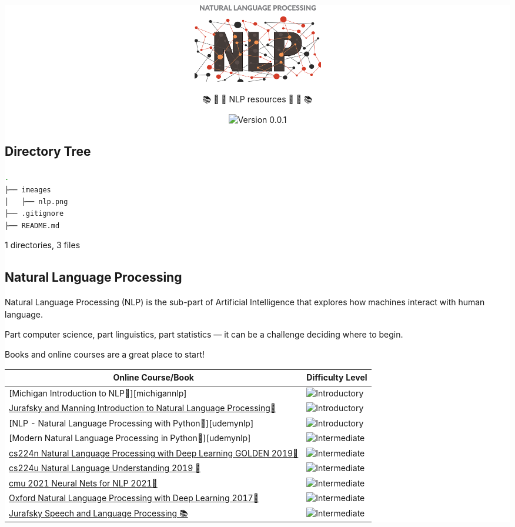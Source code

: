 <div align="center">

  <img src="images/nlp.png" width="25%">

  
 📚  📝 🎥 NLP resources  🎥 📝 📚  
   
![Version 0.0.1](https://img.shields.io/badge/Version-0.0.1-blue.svg)
</div>

## Directory Tree

```bash
.
├── imeages
│   ├── nlp.png
├── .gitignore
├── README.md
```

1 directories, 3 files

## Natural Language Processing

Natural Language Processing (NLP) is the sub-part of Artificial Intelligence that explores how machines interact with human language. 

Part computer science, part linguistics, part statistics — it can be a challenge deciding where to begin.

Books and online courses are a great place to start!


Online Course/Book                   | Difficulty Level 
------------------------- | ---------------
[Michigan Introduction to NLP🎥][michigannlp]  | ![Introductory](https://img.shields.io/badge/Level-Introductory-brightgreen.svg)
[Jurafsky and Manning Introduction to Natural Language Processing🎥][jurafskynlp]| ![Introductory](https://img.shields.io/badge/Level-Introductory-brightgreen.svg)
[NLP - Natural Language Processing with Python🎥][udemynlp]| ![Introductory](https://img.shields.io/badge/Level-Introductory-brightgreen.svg)
[Modern Natural Language Processing in Python🎥][udemynlp]| ![Intermediate](https://img.shields.io/badge/Level-Introductory-brightgreen.svg)
[cs224n Natural Language Processing with Deep Learning GOLDEN 2019🎥][stanfordnlp2019] |![Intermediate](https://img.shields.io/badge/Level-Intermediate-yellow.svg)
[cs224u Natural Language Understanding 2019 🎥][stanfordnlu] |![Intermediate](https://img.shields.io/badge/Level-Intermediate-yellow.svg)
[cmu 2021 Neural Nets for NLP 2021🎥][cmunlp2021]|![Intermediate](https://img.shields.io/badge/Level-Intermediate-yellow.svg)
[Oxford Natural Language Processing with Deep Learning 2017🎥][oxfordnlp] |![Intermediate](https://img.shields.io/badge/Level-Intermediate-yellow.svg)
[Jurafsky Speech and Language Processing 📚][jurafskybook]|![Intermediate](https://img.shields.io/badge/Level-Intermediate-yellow.svg)

[manninginformationr]: https://nlp.stanford.edu/IR-book/pdf/irbookprint.pdf
[fsnlp]: https://github.com/shivamms/books/blob/master/nlp/Foundations%20of%20Statistical%20Natural%20Language%20Processing%20-%20Christopher%20D.%20Manning.pdf
[jurafskybook]: https://web.stanford.edu/~jurafsky/slp3/
[jurafskynlp]: https://www.youtube.com/watch?v=zQ6gzQ5YZ8o&list=PLoROMvodv4rOFZnDyrlW3-nI7tMLtmiJZ
[cmunlp2021]: https://www.youtube.com/watch?v=vnx6M7N-ggs&list=PL8PYTP1V4I8AkaHEJ7lOOrlex-pcxS-XV
[stanfordnlu]: https://www.youtube.com/watch?v=tZ_Jrc_nRJY&list=PLoROMvodv4rObpMCir6rNNUlFAn56Js20
[oxfordnlp]: https://www.youtube.com/watch?v=RP3tZFcC2e8&list=PL613dYIGMXoZBtZhbyiBqb0QtgK6oJbpm
[courseraRL]: https://www.coursera.org/specializations/reinforcement-learning
[sergie2020rl]: https://www.youtube.com/watch?v=JHrlF10v2Og&list=PL_iWQOsE6TfURIIhCrlt-wj9ByIVpbfGc
[cs885]: https://www.youtube.com/playlist?list=PLdAoL1zKcqTXFJniO3Tqqn6xMBBL07EDc
[ucb2018rl]: https://www.youtube.com/watch?v=ue9aS17d5iI&list=PLkFD6_40KJIxJMR-j5A1mkxK26gh_qg37&index=2
[cs330]: https://www.youtube.com/watch?v=0rZtSwNOTQo&list=PLoROMvodv4rMC6zfYmnD7UG3LVvwaITY5
[cs234]: https://www.youtube.com/playlist?list=PLoROMvodv4rOSOPzutgyCTapiGlY2Nd8u
[dsIntrodu]: https://www.youtube.com/watch?v=2pWv7GOvuf0&list=PLqYmG7hTraZDM-OYHWgPebj2MfCFzFObQ
[rlbook]: http://incompleteideas.net/book/RLbook2020.pdf
[Ian]: https://github.com/janishar/mit-deep-learning-book-pdf/blob/master/complete-book-pdf/Ian%20Goodfellow%2C%20Yoshua%20Bengio%2C%20Aaron%20Courville%20-%20Deep%20Learning%20(2017%2C%20MIT).pdf
[fast2]: https://course19.fast.ai/part2
[fast1]: https://course.fast.ai/
[abdeeladv]: https://www.youtube.com/watch?v=V9Roouqfu-M&list=PLwRJQ4m4UJjPiJP3691u-qWwPGVKzSlNP
[durham]: https://www.youtube.com/watch?v=s2uXPz3wyCk&list=PLMsTLcO6etti_SObSLvk9ZNvoS_0yia57
[deepbookexp]: https://www.youtube.com/watch?v=vi7lACKOUao&list=PLsXu9MHQGs8df5A4PzQGw-kfviylC-R9b
[hugodeep]: https://www.youtube.com/watch?v=SGZ6BttHMPw&list=PL6Xpj9I5qXYEcOhn7TqghAJ6NAPrNmUBH
[jeoff]: https://www.youtube.com/watch?v=cbeTc-Urqak&list=PLoRl3Ht4JOcdU872GhiYWf6jwrk_SNhz9
[DeepPy]: https://www.youtube.com/watch?v=0bMe_vCZo30&list=PLLHTzKZzVU9eaEyErdV26ikyolxOsz6mq
[berkley2020]: https://www.youtube.com/watch?v=Va8WWRfw7Og&list=PLZSO_6-bSqHQHBCoGaObUljoXAyyqhpFW
[ucladvrein]: https://www.youtube.com/watch?v=iOh7QUZGyiU&list=PLqYmG7hTraZDNJre23vqCGIVpfZ_K2RZs
[alideep]: https://www.youtube.com/watch?v=fyAZszlPphs&list=PLehuLRPyt1Hyi78UOkMPWCGRxGcA9NVOE
[stanfordnlp2019]: https://www.youtube.com/watch?v=8rXD5-xhemo&list=PLoROMvodv4rOhcuXMZkNm7j3fVwBBY42z
[oxforddeep]: https://www.youtube.com/watch?v=PlhFWT7vAEw&list=RDQMa66mIb9tImc&start_radio=1
[stanfcnn]: https://www.youtube.com/watch?v=vT1JzLTH4G4&list=PL3FW7Lu3i5JvHM8ljYj-zLfQRF3EO8sYv
[cmudeep]: https://www.youtube.com/watch?v=0Oqpax2Q2hc&list=PLp-0K3kfddPzCnS4CqKphh-zT3aDwybDe
[fau]: https://www.youtube.com/watch?v=p-_Stl0t3kU&list=PLpOGQvPCDQzvgpD3S0vTy7bJe2pf_yJFj
[18standeep]: https://www.youtube.com/watch?v=PySo_6S4ZAg&list=PLoROMvodv4rOABXSygHTsbvUz4G_YQhOb
[talkie]: https://www.youtube.com/watch?v=vFYkyk_GmWM&list=PLhb1t0L7sKy2q7on_7dpgOACs3qpNbfkR&index=2
[ucl2020]: https://www.youtube.com/watch?v=7R52wiUgxZI&list=PLqYmG7hTraZCDxZ44o4p3N5Anz3lLRVZF
[boyd]: https://web.stanford.edu/~boyd/cvxbook/bv_cvxbook.pdf
[cmuopti]: https://www.youtube.com/watch?v=Di9f47LAzHQ&list=PLRPU00LaonXQ27RBcq6jFJnyIbGw5azOI
[cmuadvopti]: https://www.youtube.com/watch?v=yBO4E1FARaA&list=PLjTcdlvIS6cjdA8WVXNIk56X_SjICxt0d
[stanfordopti]: https://www.youtube.com/watch?v=McLq1hEq3UY&list=PL3940DD956CDF0622
[calcbok]: http://index-of.co.uk/Mathematics/Calculus%20-%20J.%20Stewart.pdf
[princeton]: https://www.youtube.com/watch?v=uDByROsGzuk&list=PLGqzsq0erqU7h6_bpE-CgJp4iX5aRju28
[multi07]: https://www.youtube.com/watch?v=PxCxlsl_YwY&list=PL4C4C8A7D06566F38
[strangcalc]: https://www.youtube.com/watch?v=X9t-u87df3o&list=PLBE9407EA64E2C318
[single07]: https://www.youtube.com/watch?v=7K1sB05pE0A&list=PL590CCC2BC5AF3BC1
[matrixmethods]: https://www.youtube.com/watch?v=Cx5Z-OslNWE&list=PLUl4u3cNGP63oMNUHXqIUcrkS2PivhN3k
[bluecal]: https://www.youtube.com/watch?v=WUvTyaaNkzM&list=PL0-GT3co4r2wlh6UHTUeQsrf3mlS2lk6x
[probBook]: http://www.seyedkalali.com/wp-content/uploads/2016/11/A-First-Course-in-Probability-8th-ed.-Sheldon-Ross.pdf
[stanfordprobgraph]: https://www.youtube.com/watch?v=GqMzbbaN6T4&list=PLzERW_Obpmv-_TkPEmCyzaJUGHtl7S01i
[cmuprob]: https://www.youtube.com/watch?v=oqvdH_8lmCA&list=PLoZgVqqHOumTqxIhcdcpOAJOOimrRCGZn
[mitprob18]: https://www.youtube.com/watch?v=1uW3qMFA9Ho&list=PLUl4u3cNGP60hI9ATjSFgLZpbNJ7myAg6
[mitprob11]: https://www.youtube.com/watch?v=j9WZyLZCBzs&list=PLUl4u3cNGP61MdtwGTqZA0MreSaDybji8
[harvard]: https://www.youtube.com/watch?v=KbB0FjPg0mw&list=PL2SOU6wwxB0uwwH80KTQ6ht66KWxbzTIo
[MMLLA]: https://www.youtube.com/watch?v=T73ldK46JqE&list=PLiiljHvN6z1_o1ztXTKWPrShrMrBLo5P3
[3blue]: https://www.youtube.com/watch?v=fNk_zzaMoSs&list=PLZHQObOWTQDPD3MizzM2xVFitgF8hE_ab
[gilbertStrang]: https://www.youtube.com/watch?v=QVKj3LADCnA&list=PL49CF3715CB9EF31D
[Friedberg]: https://npqke7p41z.pdcdn2.xyz/dl2.php?id=187502855&h=fe4fe4abfa10c9c6a51456cdff771ba1&u=cache&ext=pdf&n=Linear%20algebra%204th%20edition
[mmlbook]: https://mml-book.github.io/book/mml-book.pdf
[James_Hamblin]: https://www.youtube.com/watch?v=HAoL5fPmgrw&list=PLNr8B4XHL5kGDHOrU4IeI6QNuZHur4F86
[keras]: https://www.manning.com/books/deep-learning-with-python
